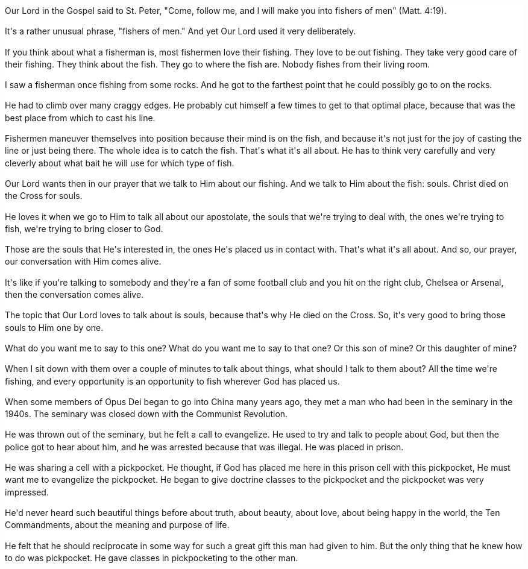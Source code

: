 Our Lord in the Gospel said to St. Peter, "Come, follow me, and I will make you into fishers of men" (Matt. 4:19).

It's a rather unusual phrase, "fishers of men." And yet Our Lord used it very deliberately.

If you think about what a fisherman is, most fishermen love their fishing. They love to be out fishing. They take very good care of their fishing. They think about the fish. They go to where the fish are. Nobody fishes from their living room.

I saw a fisherman once fishing from some rocks. And he got to the farthest point that he could possibly go to on the rocks.

He had to climb over many craggy edges. He probably cut himself a few times to get to that optimal place, because that was the best place from which to cast his line.

Fishermen maneuver themselves into position because their mind is on the fish, and because it's not just for the joy of casting the line or just being there. The whole idea is to catch the fish. That's what it's all about. He has to think very carefully and very cleverly about what bait he will use for which type of fish.

Our Lord wants then in our prayer that we talk to Him about our fishing. And we talk to Him about the fish: souls. Christ died on the Cross for souls.

He loves it when we go to Him to talk all about our apostolate, the souls that we're trying to deal with, the ones we're trying to fish, we're trying to bring closer to God.

Those are the souls that He's interested in, the ones He's placed us in contact with. That's what it's all about. And so, our prayer, our conversation with Him comes alive.

It's like if you're talking to somebody and they're a fan of some football club and you hit on the right club, Chelsea or Arsenal, then the conversation comes alive.

The topic that Our Lord loves to talk about is souls, because that's why He died on the Cross. So, it's very good to bring those souls to Him one by one.

What do you want me to say to this one? What do you want me to say to that one? Or this son of mine? Or this daughter of mine?

When I sit down with them over a couple of minutes to talk about things, what should I talk to them about? All the time we're fishing, and every opportunity is an opportunity to fish wherever God has placed us.

When some members of Opus Dei began to go into China many years ago, they met a man who had been in the seminary in the 1940s. The seminary was closed down with the Communist Revolution.

He was thrown out of the seminary, but he felt a call to evangelize. He used to try and talk to people about God, but then the police got to hear about him, and he was arrested because that was illegal. He was placed in prison.

He was sharing a cell with a pickpocket. He thought, if God has placed me here in this prison cell with this pickpocket, He must want me to evangelize the pickpocket. He began to give doctrine classes to the pickpocket and the pickpocket was very impressed.

He'd never heard such beautiful things before about truth, about beauty, about love, about being happy in the world, the Ten Commandments, about the meaning and purpose of life.

He felt that he should reciprocate in some way for such a great gift this man had given to him. But the only thing that he knew how to do was pickpocket. He gave classes in pickpocketing to the other man.
